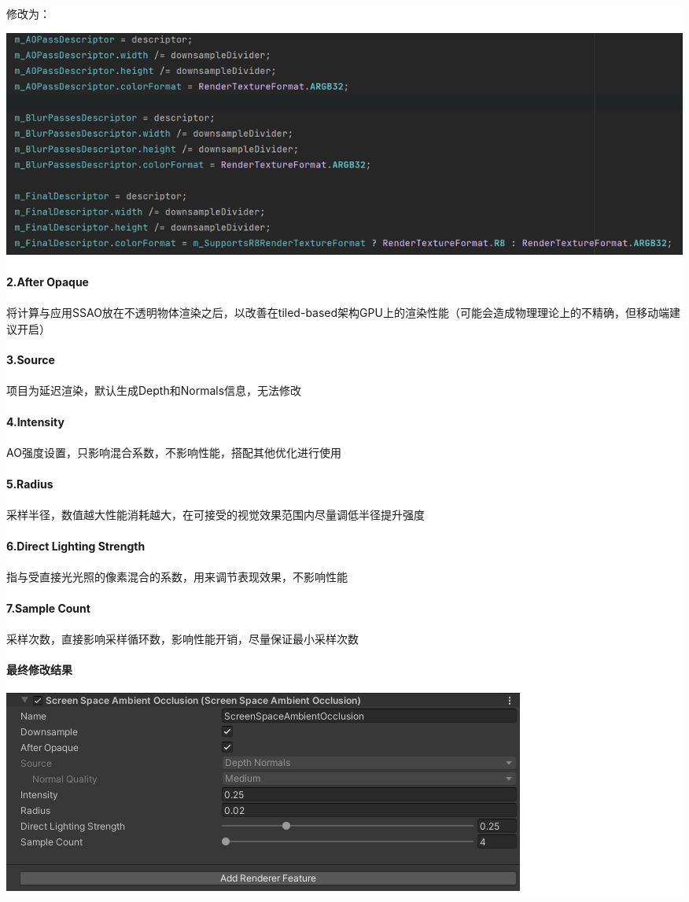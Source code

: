 修改为：

![image-20220531105301765](image-20220531105301765.png)



#### 2.**After Opaque**

将计算与应用SSAO放在不透明物体渲染之后，以改善在tiled-based架构GPU上的渲染性能（可能会造成物理理论上的不精确，但移动端建议开启）

#### 3.Source

项目为延迟渲染，默认生成Depth和Normals信息，无法修改

#### 4.Intensity

AO强度设置，只影响混合系数，不影响性能，搭配其他优化进行使用

#### 5.Radius

采样半径，数值越大性能消耗越大，在可接受的视觉效果范围内尽量调低半径提升强度

#### 6.Direct Lighting Strength

指与受直接光光照的像素混合的系数，用来调节表现效果，不影响性能

#### 7.Sample Count

采样次数，直接影响采样循环数，影响性能开销，尽量保证最小采样次数

#### 最终修改结果

![image-20220531110319565](image-20220531110319565.png)
